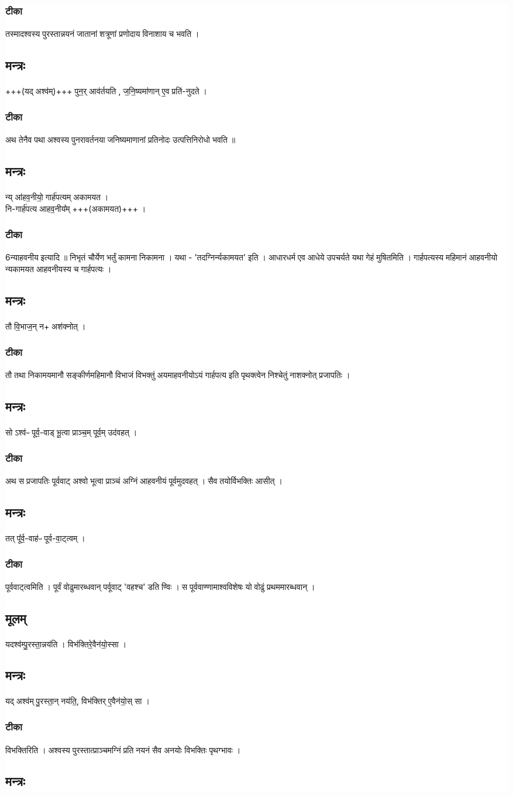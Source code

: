 ###  टीका
तस्मादश्वस्य पुरस्तान्नयनं जातानां शत्रूणां प्रणोदाय विनाशाय च भवति ।
## मन्त्रः
+++(यद् अश्व॑म्)+++ पुन॒र् आव॑र्तयति , ज॒नि॒ष्यमा॑णान् ए॒व प्रति॑-नुदते ।   
###  टीका
अथ तेनैव पथा अश्वस्य पुनरावर्तनया जनिष्यमाणानां प्रतिनोदः उत्पत्तिनिरोधो भवति ॥

## मन्त्रः
न्य् आ॑हव॒नीयो॒ गार्ह॑पत्यम् अकामयत ।   
नि-गार्ह॑पत्य आहव॒नीय᳚म् +++(अकामयत)+++ ।   
###  टीका
6न्याहवनीय इत्यादि ॥ निभृतं चौर्येण भर्तुं कामना निकामना । यथा - 'तदग्निर्न्यकामयत' इति । आधारधर्म एव आधेये उपचर्यते यथा गेहं मुषितमिति । गार्हपत्यस्य महिमानं आहवनीयो न्यकामयत आहवनीयस्य च गार्हपत्यः ।
## मन्त्रः
तौ वि॒भाज॒न् न+ अश॑क्नोत् ।   

###  टीका
तौ तथा निकामयमानौ सङ्कीर्णमहिमानौ विभाजं विभक्तुं अयमाहवनीयोऽयं गार्हपत्य इति पृथक्त्वेन निश्चेतुं नाशक्नोत् प्रजापतिः ।
## मन्त्रः
सो ऽश्व॑ᳶ पूर्व॒-वाड् भू॒त्वा प्राञ्च॒म् पूर्व॒म् उद॑वहत् ।   
###  टीका
अथ स प्रजापतिः पूर्ववाट् अश्वो भूत्वा प्राञ्चं अग्निं आहवनीयं पूर्वमुदवहत् । सैव तयोर्विभक्तिः आसीत् ।
## मन्त्रः
तत् पू᳚र्व॒-वाह॑ᳶ पूर्व-वा॒ट्त्वम् ।   
###  टीका
पूर्ववाट्त्वमिति । पूर्वं वोढुमारब्धवान् पर्वूवाट् 'वहश्च' डति ण्विः । स पूर्ववाण्णामाश्वविशेषः यो वोढुं प्रथममारब्धवान् ।
## मूलम्
यदश्व॑म्पु॒रस्ता॒न्नय॑ति ।
विभ॑क्तिरे॒वैन॑यो॒स्सा ।
## मन्त्रः
यद् अश्व॑म् पु॒रस्ता॒न् नय॑ति॒, विभ॑क्तिर् ए॒वैन॑यो॒स् सा ।   
###  टीका
विभक्तिरिति । अश्वस्य पुरस्तात्प्राञ्चमग्निं प्रति नयनं सैव अनयोः विभक्तिः पृथग्भावः ।
## मन्त्रः
